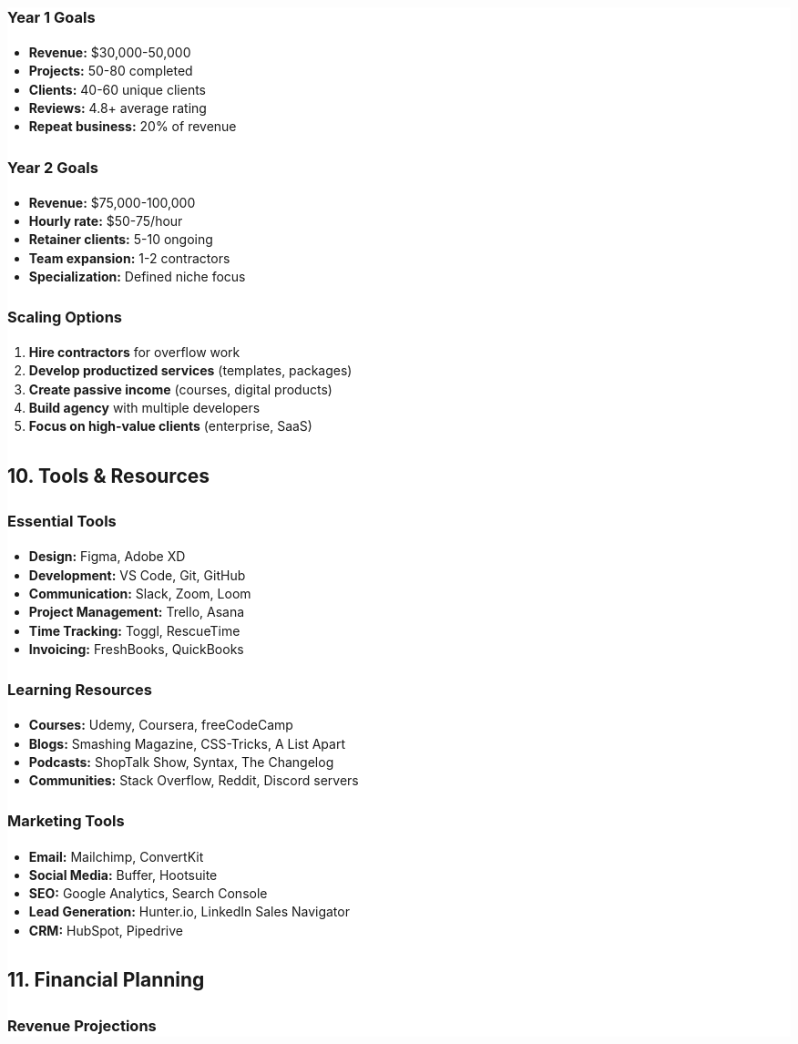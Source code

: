 ### Year 1 Goals
- **Revenue:** $30,000-50,000
- **Projects:** 50-80 completed
- **Clients:** 40-60 unique clients
- **Reviews:** 4.8+ average rating
- **Repeat business:** 20% of revenue

### Year 2 Goals
- **Revenue:** $75,000-100,000
- **Hourly rate:** $50-75/hour
- **Retainer clients:** 5-10 ongoing
- **Team expansion:** 1-2 contractors
- **Specialization:** Defined niche focus

### Scaling Options
1. **Hire contractors** for overflow work
2. **Develop productized services** (templates, packages)
3. **Create passive income** (courses, digital products)
4. **Build agency** with multiple developers
5. **Focus on high-value clients** (enterprise, SaaS)

## 10. Tools & Resources

### Essential Tools
- **Design:** Figma, Adobe XD
- **Development:** VS Code, Git, GitHub
- **Communication:** Slack, Zoom, Loom
- **Project Management:** Trello, Asana
- **Time Tracking:** Toggl, RescueTime
- **Invoicing:** FreshBooks, QuickBooks

### Learning Resources
- **Courses:** Udemy, Coursera, freeCodeCamp
- **Blogs:** Smashing Magazine, CSS-Tricks, A List Apart
- **Podcasts:** ShopTalk Show, Syntax, The Changelog
- **Communities:** Stack Overflow, Reddit, Discord servers

### Marketing Tools
- **Email:** Mailchimp, ConvertKit
- **Social Media:** Buffer, Hootsuite
- **SEO:** Google Analytics, Search Console
- **Lead Generation:** Hunter.io, LinkedIn Sales Navigator
- **CRM:** HubSpot, Pipedrive

## 11. Financial Planning

### Revenue Projections
